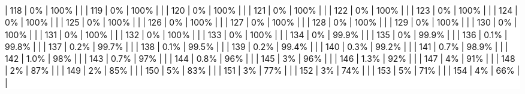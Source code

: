 | 118 | 0% | 100% |  |
| 119 | 0% | 100% |  |
| 120 | 0% | 100% |  |
| 121 | 0% | 100% |  |
| 122 | 0% | 100% |  |
| 123 | 0% | 100% |  |
| 124 | 0% | 100% |  |
| 125 | 0% | 100% |  |
| 126 | 0% | 100% |  |
| 127 | 0% | 100% |  |
| 128 | 0% | 100% |  |
| 129 | 0% | 100% |  |
| 130 | 0% | 100% |  |
| 131 | 0% | 100% |  |
| 132 | 0% | 100% |  |
| 133 | 0% | 100% |  |
| 134 | 0% | 99.9% |  |
| 135 | 0% | 99.9% |  |
| 136 | 0.1% | 99.8% |  |
| 137 | 0.2% | 99.7% |  |
| 138 | 0.1% | 99.5% |  |
| 139 | 0.2% | 99.4% |  |
| 140 | 0.3% | 99.2% |  |
| 141 | 0.7% | 98.9% |  |
| 142 | 1.0% | 98% |  |
| 143 | 0.7% | 97% |  |
| 144 | 0.8% | 96% |  |
| 145 | 3% | 96% |  |
| 146 | 1.3% | 92% |  |
| 147 | 4% | 91% |  |
| 148 | 2% | 87% |  |
| 149 | 2% | 85% |  |
| 150 | 5% | 83% |  |
| 151 | 3% | 77% |  |
| 152 | 3% | 74% |  |
| 153 | 5% | 71% |  |
| 154 | 4% | 66% |  |